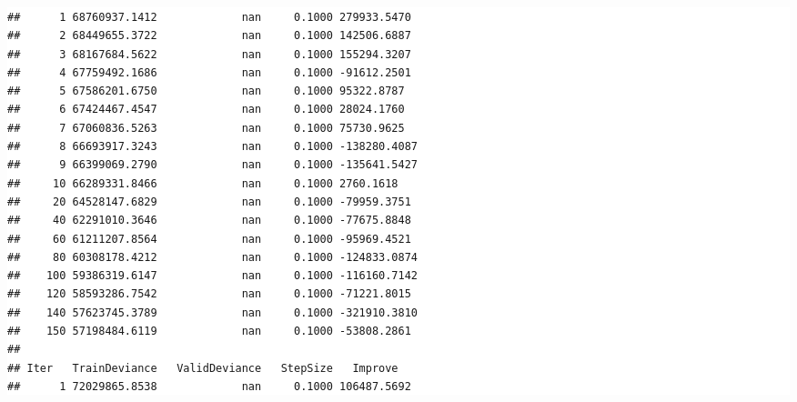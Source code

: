     ##      1 68760937.1412             nan     0.1000 279933.5470
    ##      2 68449655.3722             nan     0.1000 142506.6887
    ##      3 68167684.5622             nan     0.1000 155294.3207
    ##      4 67759492.1686             nan     0.1000 -91612.2501
    ##      5 67586201.6750             nan     0.1000 95322.8787
    ##      6 67424467.4547             nan     0.1000 28024.1760
    ##      7 67060836.5263             nan     0.1000 75730.9625
    ##      8 66693917.3243             nan     0.1000 -138280.4087
    ##      9 66399069.2790             nan     0.1000 -135641.5427
    ##     10 66289331.8466             nan     0.1000 2760.1618
    ##     20 64528147.6829             nan     0.1000 -79959.3751
    ##     40 62291010.3646             nan     0.1000 -77675.8848
    ##     60 61211207.8564             nan     0.1000 -95969.4521
    ##     80 60308178.4212             nan     0.1000 -124833.0874
    ##    100 59386319.6147             nan     0.1000 -116160.7142
    ##    120 58593286.7542             nan     0.1000 -71221.8015
    ##    140 57623745.3789             nan     0.1000 -321910.3810
    ##    150 57198484.6119             nan     0.1000 -53808.2861
    ## 
    ## Iter   TrainDeviance   ValidDeviance   StepSize   Improve
    ##      1 72029865.8538             nan     0.1000 106487.5692